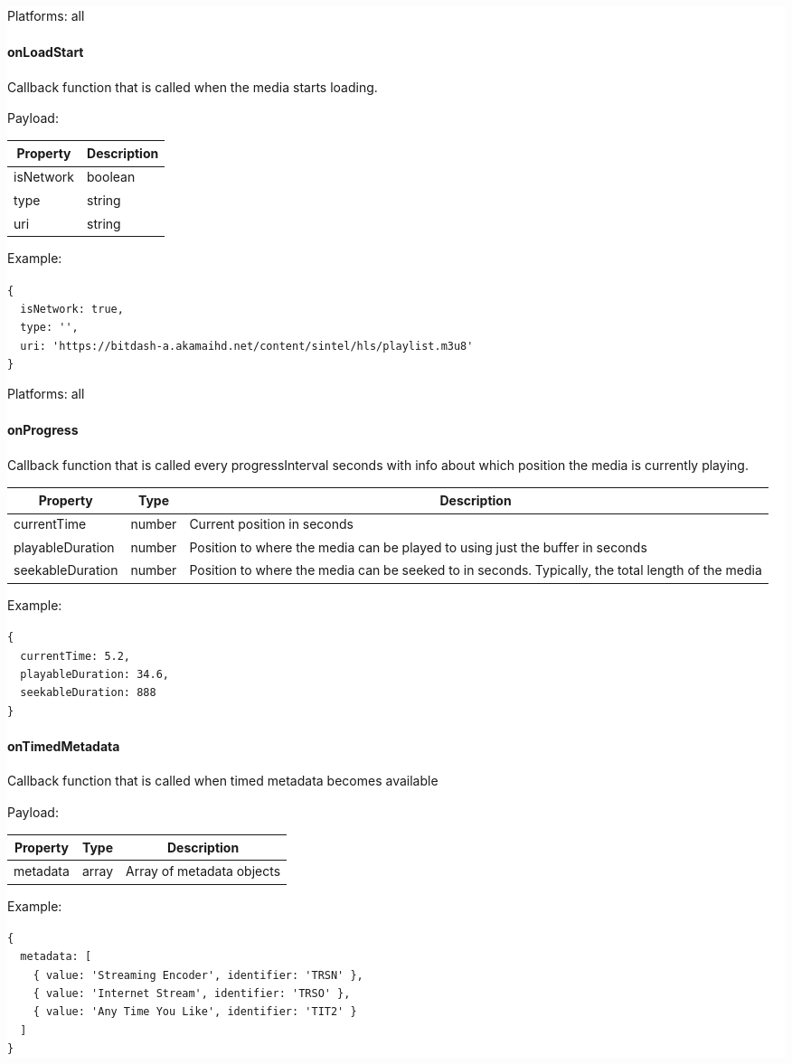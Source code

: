 Platforms: all

#### onLoadStart
Callback function that is called when the media starts loading.

Payload:

Property | Description
--- | ---
isNetwork | boolean | Boolean indicating if the media is being loaded from the network
type | string | Type of the media. Not available on Windows
uri | string | URI for the media source. Not available on Windows

Example:
```
{
  isNetwork: true,
  type: '',
  uri: 'https://bitdash-a.akamaihd.net/content/sintel/hls/playlist.m3u8'
}
```

Platforms: all

#### onProgress
Callback function that is called every progressInterval seconds with info about which position the media is currently playing.

Property | Type | Description
--- | --- | ---
currentTime | number | Current position in seconds
playableDuration | number | Position to where the media can be played to using just the buffer in seconds
seekableDuration | number | Position to where the media can be seeked to in seconds. Typically, the total length of the media

Example:
```
{
  currentTime: 5.2,
  playableDuration: 34.6,
  seekableDuration: 888
}
```

#### onTimedMetadata
Callback function that is called when timed metadata becomes available

Payload:

Property | Type | Description
--- | --- | ---
metadata | array | Array of metadata objects

Example:
```
{
  metadata: [
    { value: 'Streaming Encoder', identifier: 'TRSN' },
    { value: 'Internet Stream', identifier: 'TRSO' },
    { value: 'Any Time You Like', identifier: 'TIT2' }
  ]
}
```
